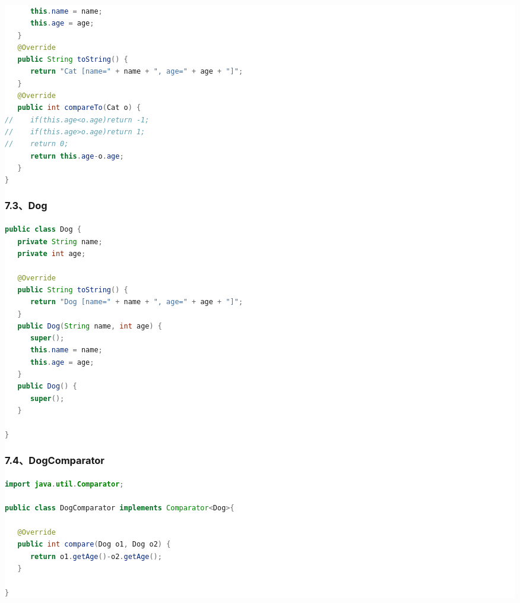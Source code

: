 ```java
      this.name = name;
      this.age = age;
   }
   @Override
   public String toString() {
      return "Cat [name=" + name + ", age=" + age + "]";
   }
   @Override
   public int compareTo(Cat o) {
//    if(this.age<o.age)return -1;
//    if(this.age>o.age)return 1;
//    return 0;
      return this.age-o.age;
   }
}
```

### 7.3、Dog

```java
public class Dog {
   private String name;
   private int age;
  
   @Override
   public String toString() {
      return "Dog [name=" + name + ", age=" + age + "]";
   }
   public Dog(String name, int age) {
      super();
      this.name = name;
      this.age = age;
   }
   public Dog() {
      super();
   }
   
}
```

### 7.4、DogComparator

```java
import java.util.Comparator;

public class DogComparator implements Comparator<Dog>{

   @Override
   public int compare(Dog o1, Dog o2) {
      return o1.getAge()-o2.getAge();
   }

}
```
